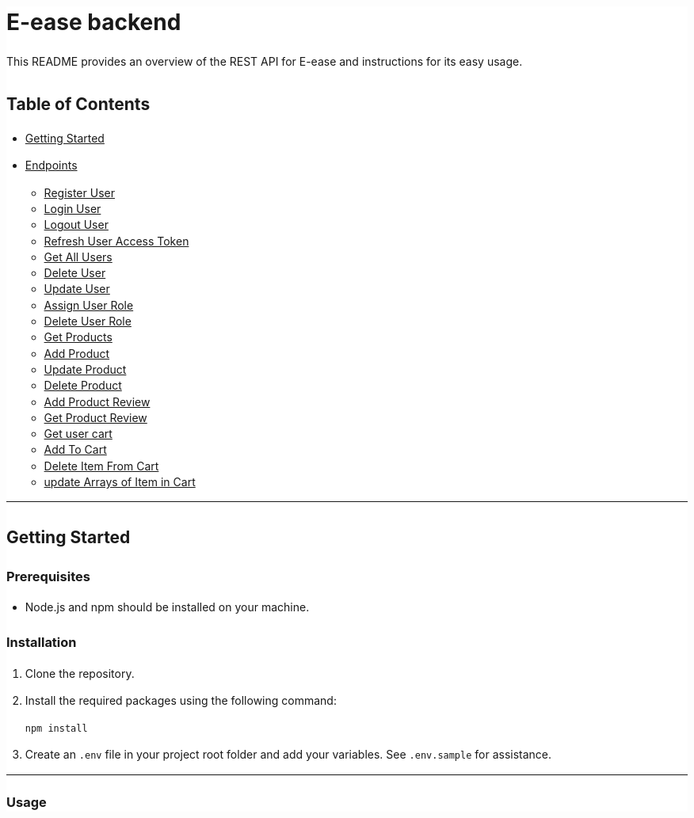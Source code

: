 # E-ease backend

This README provides an overview of the REST API for E-ease and instructions for its easy usage.

## Table of Contents

- [Getting Started](#getting-started)
- [Endpoints](#endpoints)

  - [Register User](#register-user)
  - [Login User](#login-user)
  - [Logout User](#logout-user)
  - [Refresh User Access Token]('#refresh-access-token')
  - [Get All Users](#get-all-users)
  - [Delete User](#delete-user)
  - [Update User](#update-user)
  - [Assign User Role](#assign-user-role)
  - [Delete User Role](#delete-user-role)
  - [Get Products](#get-product)
  - [Add Product](#add-product)
  - [Update Product](#update-product)
  - [Delete Product](#delete-product)
  - [Add Product Review](#add-product-review)
  - [Get Product Review](#get-product-review)
  - [Get user cart](#fetch-cart)
  - [Add To Cart](#add-to-cart)
  - [Delete Item From Cart](#remove-item-from-cart)
  - [update Arrays of Item in Cart](#update-carts)

---

## Getting Started

### Prerequisites

- Node.js and npm should be installed on your machine.

### Installation

1. Clone the repository.
2. Install the required packages using the following command:

   ```bash
   npm install
   ```

3. Create an `.env` file in your project root folder and add your variables. See `.env.sample` for assistance.

---

### Usage
